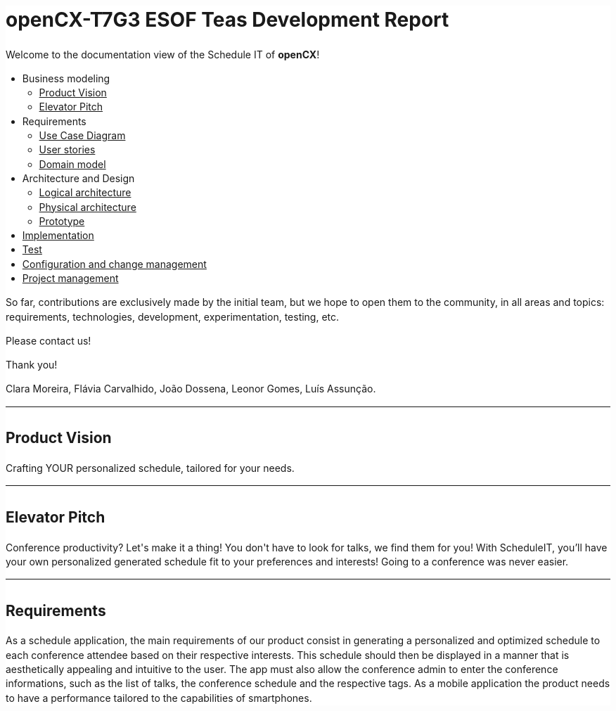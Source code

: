 # openCX-T7G3 ESOF Teas Development Report

Welcome to the documentation view of the Schedule IT of **openCX**!

- Business modeling
  - [Product Vision](#Product-Vision)
  - [Elevator Pitch](#Elevator-Pitch)
- Requirements
  - [Use Case Diagram](#Use-case-diagram)
  - [User stories](#User-stories)
  - [Domain model](#Domain-model)
- Architecture and Design
  - [Logical architecture](#Logical-architecture)
  - [Physical architecture](#Physical-architecture)
  - [Prototype](#Prototype)
- [Implementation](#Implementation)
- [Test](#Test)
- [Configuration and change management](#Configuration-and-change-management)
- [Project management](#Project-management)

So far, contributions are exclusively made by the initial team, but we hope to open them to the community, in all areas and topics: requirements, technologies, development, experimentation, testing, etc.

Please contact us!

Thank you!

Clara Moreira, Flávia Carvalhido, João Dossena, Leonor Gomes, Luís Assunção.

---

## Product Vision

Crafting YOUR personalized schedule, tailored for your needs.

---

## Elevator Pitch

Conference productivity? Let's make it a thing! You don't have to look for talks, we find them for you! With ScheduleIT, you’ll have your own personalized generated schedule fit to your preferences and interests! Going to a conference was never easier.

---

## Requirements
As a schedule application, the main requirements of our product
consist in generating a personalized and optimized schedule to each conference attendee based on their respective interests.
This schedule should then be displayed in a manner that is aesthetically appealing and intuitive to the user. 
The app must also allow the conference admin to enter the conference informations, such as the list of talks, the conference schedule and the respective tags.
As a mobile application the product needs to have a performance tailored to the capabilities of smartphones.

